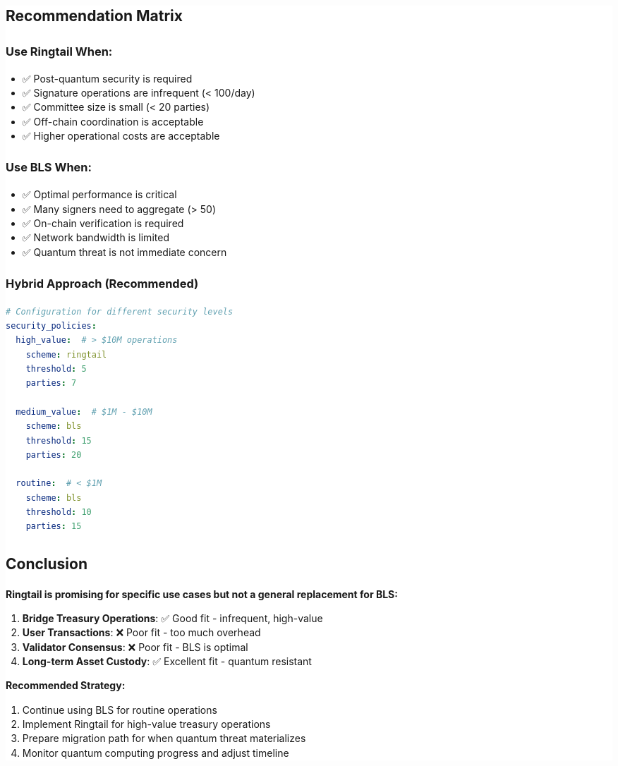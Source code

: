 ## Recommendation Matrix

### Use Ringtail When:
- ✅ Post-quantum security is required
- ✅ Signature operations are infrequent (< 100/day)
- ✅ Committee size is small (< 20 parties)
- ✅ Off-chain coordination is acceptable
- ✅ Higher operational costs are acceptable

### Use BLS When:
- ✅ Optimal performance is critical
- ✅ Many signers need to aggregate (> 50)
- ✅ On-chain verification is required
- ✅ Network bandwidth is limited
- ✅ Quantum threat is not immediate concern

### Hybrid Approach (Recommended)

```yaml
# Configuration for different security levels
security_policies:
  high_value:  # > $10M operations
    scheme: ringtail
    threshold: 5
    parties: 7
    
  medium_value:  # $1M - $10M  
    scheme: bls
    threshold: 15
    parties: 20
    
  routine:  # < $1M
    scheme: bls
    threshold: 10
    parties: 15
```

## Conclusion

**Ringtail is promising for specific use cases but not a general replacement for BLS:**

1. **Bridge Treasury Operations**: ✅ Good fit - infrequent, high-value
2. **User Transactions**: ❌ Poor fit - too much overhead
3. **Validator Consensus**: ❌ Poor fit - BLS is optimal
4. **Long-term Asset Custody**: ✅ Excellent fit - quantum resistant

**Recommended Strategy:**
1. Continue using BLS for routine operations
2. Implement Ringtail for high-value treasury operations
3. Prepare migration path for when quantum threat materializes
4. Monitor quantum computing progress and adjust timeline
